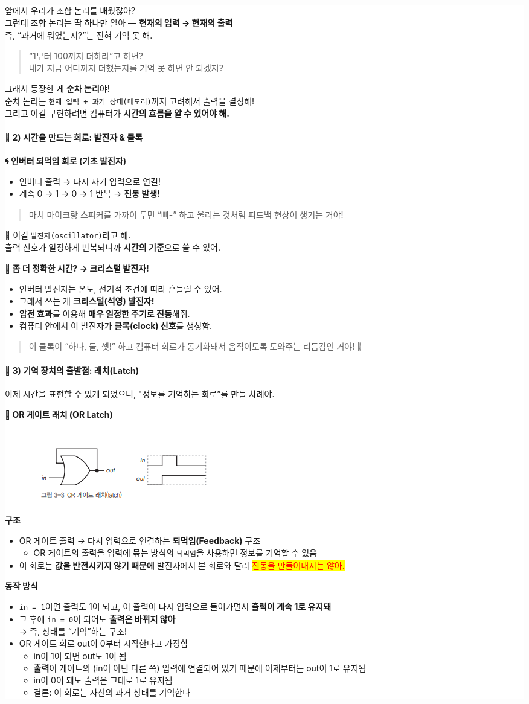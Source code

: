 앞에서 우리가 조합 논리를 배웠잖아?\
그런데 조합 논리는 딱 하나만 알아 — **현재의 입력 → 현재의 출력**\
즉, “과거에 뭐였는지?”는 전혀 기억 못 해.

> “1부터 100까지 더하라”고 하면?\
> 내가 지금 어디까지 더했는지를 기억 못 하면 안 되겠지?

그래서 등장한 게 **순차 논리**야!\
순차 논리는 `현재 입력 + 과거 상태(메모리)`까지 고려해서 출력을 결정해!\
그리고 이걸 구현하려면 컴퓨터가 **시간의 흐름을 알 수 있어야 해.**

#### 🔁 2) 시간을 만드는 회로: 발진자 & 클록

**🌀 인버터 되먹임 회로 (기초 발진자)**

* 인버터 출력 → 다시 자기 입력으로 연결!
* 계속 0 → 1 → 0 → 1 반복 → **진동 발생!**

> 마치 마이크랑 스피커를 가까이 두면 “삐-” 하고 울리는 것처럼 피드백 현상이 생기는 거야!

📌 이걸 `발진자(oscillator)`라고 해.\
출력 신호가 일정하게 반복되니까 **시간의 기준**으로 쓸 수 있어.

**🧭 좀 더 정확한 시간? → 크리스털 발진자!**

* 인버터 발진자는 온도, 전기적 조건에 따라 흔들릴 수 있어.
* 그래서 쓰는 게 **크리스털(석영) 발진자!**
* **압전 효과**를 이용해 **매우 일정한 주기로 진동**해줘.
* 컴퓨터 안에서 이 발진자가 **클록(clock) 신호**를 생성함.

> 이 클록이 “하나, 둘, 셋!” 하고 컴퓨터 회로가 동기화돼서 움직이도록 도와주는 리듬감인 거야! 🥁

#### 💾 3) 기억 장치의 출발점: 래치(Latch)

이제 시간을 표현할 수 있게 되었으니, "정보를 기억하는 회로”를 만들 차례야.



**📍 OR 게이트 래치 (OR Latch)**

<figure><img src="../../.gitbook/assets/image (238).png" alt=""><figcaption></figcaption></figure>

**구조**

* OR 게이트 출력 → 다시 입력으로 연결하는 **되먹임(Feedback)** 구조
  * OR 게이트의 출력을 입력에 묶는 방식의 `되먹임`을 사용하면 정보를 기억할 수 있음
* 이 회로는 **값을 반전시키지 않기 때문에** 발진자에서 본 회로와 달리 <mark style="color:red;">진동을 만들어내지는 않아.</mark>

**동작 방식**

* `in = 1`이면 출력도 1이 되고, 이 출력이 다시 입력으로 들어가면서 **출력이 계속 1로 유지돼**
* 그 후에 `in = 0`이 되어도 **출력은 바뀌지 않아**\
  → 즉, 상태를 “기억”하는 구조!
* OR 게이트 회로 out이 0부터 시작한다고 가정함
  * &#x20;in이 1이 되면 out도 1이 됨
  * &#x20;**출력**이 게이트의 (in이 아닌 다른 쪽) 입력에 연결되어 있기 때문에 이제부터는 out이 1로 유지됨
  * &#x20;in이 0이 돼도 출력은 그대로 1로 유지됨
  * 결론: 이 회로는 자신의 과거 상태를 기억한다
